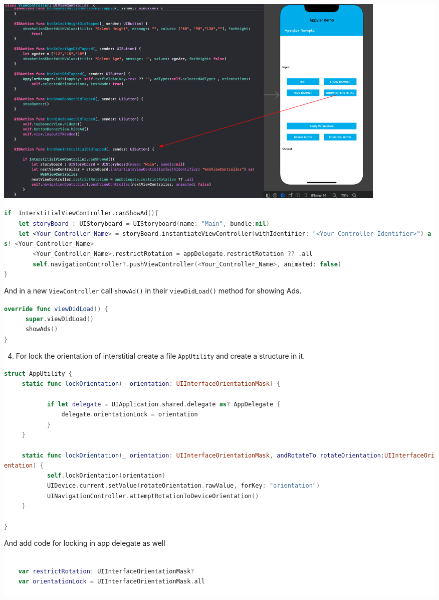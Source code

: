    ![Interstitial Ad](https://github.com/Management5Exceptions/ProjectManagement/blob/main/ReadmeImage/interstitialAd.png)


```swift
if  InterstitialViewController.canShowAd(){
   	let storyBoard : UIStoryboard = UIStoryboard(name: "Main", bundle:nil)
   	let <Your_Controller_Name> = storyBoard.instantiateViewController(withIdentifier: "<Your_Controller_Identifier>") as! <Your_Controller_Name>
      	<Your_Controller_Name>.restrictRotation = appDelegate.restrictRotation ?? .all
        self.navigationController?.pushViewController(<Your_Controller_Name>, animated: false)
}
```
And in a new `ViewController` call `showAd()` in their `viewDidLoad()` method for showing Ads.
``` swift
override func viewDidLoad() {
      super.viewDidLoad()
      showAds()
}
```
4. For lock the orientation of interstitial create a file `AppUtility` and create a structure in it.
```swift
struct AppUtility {
     static func lockOrientation(_ orientation: UIInterfaceOrientationMask) {
    
            if let delegate = UIApplication.shared.delegate as? AppDelegate {
                delegate.orientationLock = orientation
            }
     }
     
     static func lockOrientation(_ orientation: UIInterfaceOrientationMask, andRotateTo rotateOrientation:UIInterfaceOrientation) {
            self.lockOrientation(orientation)
            UIDevice.current.setValue(rotateOrientation.rawValue, forKey: "orientation")
            UINavigationController.attemptRotationToDeviceOrientation()
     }

}

```
And add code for locking in app delegate as well
```swift

    var restrictRotation: UIInterfaceOrientationMask?
    var orientationLock = UIInterfaceOrientationMask.all
    
```
